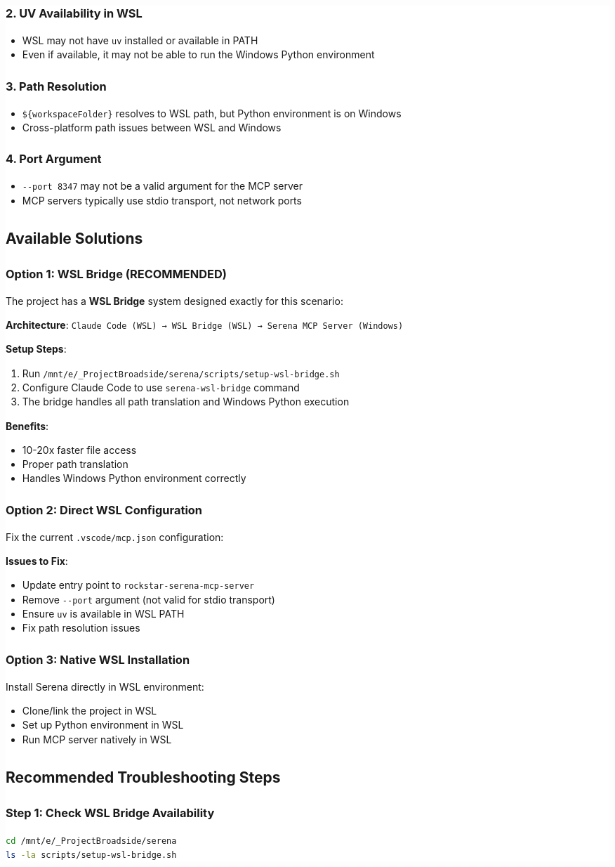 ### 2. **UV Availability in WSL**
- WSL may not have `uv` installed or available in PATH
- Even if available, it may not be able to run the Windows Python environment

### 3. **Path Resolution**
- `${workspaceFolder}` resolves to WSL path, but Python environment is on Windows
- Cross-platform path issues between WSL and Windows

### 4. **Port Argument**
- `--port 8347` may not be a valid argument for the MCP server
- MCP servers typically use stdio transport, not network ports

## Available Solutions

### Option 1: WSL Bridge (RECOMMENDED)
The project has a **WSL Bridge** system designed exactly for this scenario:

**Architecture**: `Claude Code (WSL) → WSL Bridge (WSL) → Serena MCP Server (Windows)`

**Setup Steps**:
1. Run `/mnt/e/_ProjectBroadside/serena/scripts/setup-wsl-bridge.sh`
2. Configure Claude Code to use `serena-wsl-bridge` command
3. The bridge handles all path translation and Windows Python execution

**Benefits**:
- 10-20x faster file access
- Proper path translation
- Handles Windows Python environment correctly

### Option 2: Direct WSL Configuration
Fix the current `.vscode/mcp.json` configuration:

**Issues to Fix**:
- Update entry point to `rockstar-serena-mcp-server`
- Remove `--port` argument (not valid for stdio transport)
- Ensure `uv` is available in WSL PATH
- Fix path resolution issues

### Option 3: Native WSL Installation
Install Serena directly in WSL environment:
- Clone/link the project in WSL
- Set up Python environment in WSL
- Run MCP server natively in WSL

## Recommended Troubleshooting Steps

### Step 1: Check WSL Bridge Availability
```bash
cd /mnt/e/_ProjectBroadside/serena
ls -la scripts/setup-wsl-bridge.sh
```
